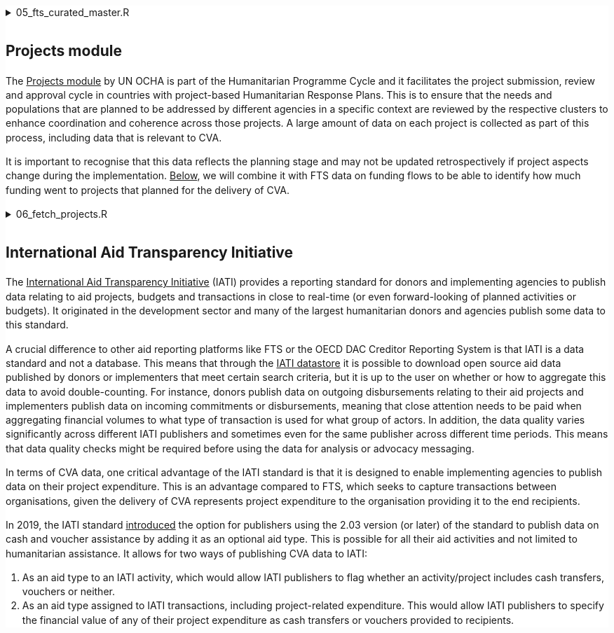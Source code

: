 <details><summary>05_fts_curated_master.R</summary></details>

## Projects module

The [Projects module](https://projects.hpc.tools/) by UN OCHA is part of the Humanitarian Programme Cycle and it facilitates the project submission, review and approval cycle in countries with project-based Humanitarian Response Plans. This is to ensure that the needs and populations that are planned to be addressed by different agencies in a specific context are reviewed by the respective clusters to enhance coordination and coherence across those projects. A large amount of data on each project is collected as part of this process, including data that is relevant to CVA.

It is important to recognise that this data reflects the planning stage and may not be updated retrospectively if project aspects change during the implementation. [Below](#global-estimated-volumes-of-humanitarian-cva), we will combine it with FTS data on funding flows to be able to identify how much funding went to projects that planned for the delivery of CVA.

<details><summary>06_fetch_projects.R</summary></details>

## International Aid Transparency Initiative

The [International Aid Transparency Initiative](https://iatistandard.org/en/) (IATI) provides a reporting standard for donors and implementing agencies to publish data relating to aid projects, budgets and transactions in close to real-time (or even forward-looking of planned activities or budgets). It originated in the development sector and many of the largest humanitarian donors and agencies publish some data to this standard.

A crucial difference to other aid reporting platforms like FTS or the OECD DAC Creditor Reporting System is that IATI is a data standard and not a database. This means that through the [IATI datastore](https://datastore.iatistandard.org/) it is possible to download open source aid data published by donors or implementers that meet certain search criteria, but it is up to the user on whether or how to aggregate this data to avoid double-counting. For instance, donors publish data on outgoing disbursements relating to their aid projects and implementers publish data on incoming commitments or disbursements, meaning that close attention needs to be paid when aggregating financial volumes to what type of transaction is used for what group of actors. In addition, the data quality varies significantly across different IATI publishers and sometimes even for the same publisher across different time periods. This means that data quality checks might be required before using the data for analysis or advocacy messaging.

In terms of CVA data, one critical advantage of the IATI standard is that it is designed to enable implementing agencies to publish data on their project expenditure. This is an advantage compared to FTS, which seeks to capture transactions between organisations, given the delivery of CVA represents project expenditure to the organisation providing it to the end recipients.

In 2019, the IATI standard [introduced](https://www.iaticonnect.org/group/standard-management-consultations-0/discussion/added-proposal-add-cash-transfer-and-voucher) the option for publishers using the 2.03 version (or later) of the standard to publish data on cash and voucher assistance by adding it as an optional aid type. This is possible for all their aid activities and not limited to humanitarian assistance. It allows for two ways of publishing CVA data to IATI:

1. As an aid type to an IATI activity, which would allow IATI publishers to flag whether an activity/project includes cash transfers, vouchers or neither.  
2. As an aid type assigned to IATI transactions, including project-related expenditure. This would allow IATI publishers to specify the financial value of any of their project expenditure as cash transfers or vouchers provided to recipients.
